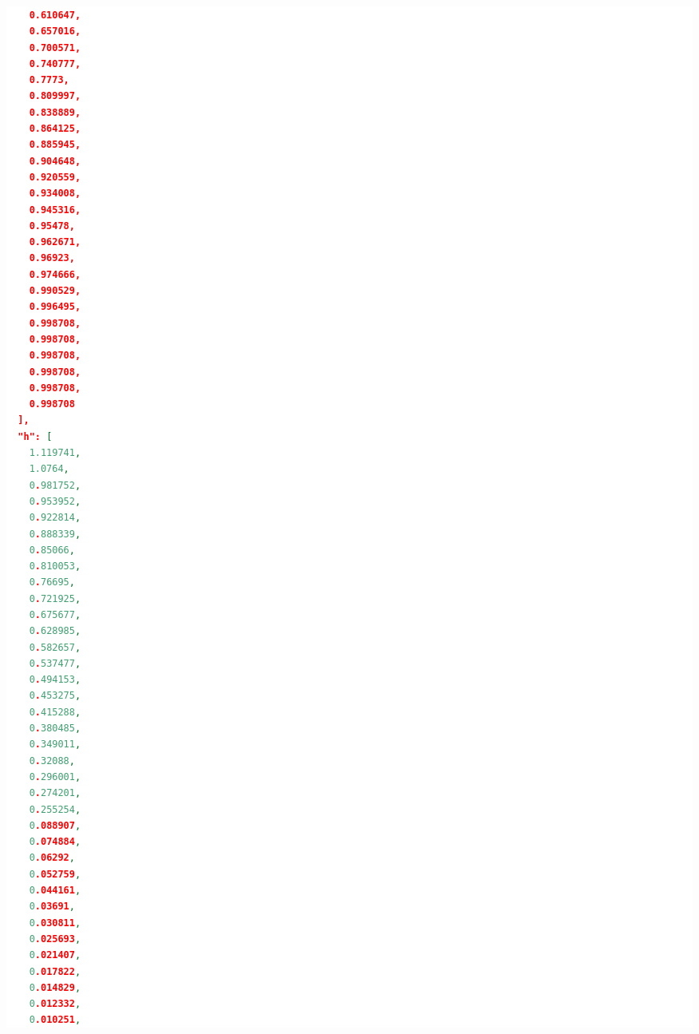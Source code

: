 ```json
    0.610647,
    0.657016,
    0.700571,
    0.740777,
    0.7773,
    0.809997,
    0.838889,
    0.864125,
    0.885945,
    0.904648,
    0.920559,
    0.934008,
    0.945316,
    0.95478,
    0.962671,
    0.96923,
    0.974666,
    0.990529,
    0.996495,
    0.998708,
    0.998708,
    0.998708,
    0.998708,
    0.998708,
    0.998708
  ],
  "h": [
    1.119741,
    1.0764,
    0.981752,
    0.953952,
    0.922814,
    0.888339,
    0.85066,
    0.810053,
    0.76695,
    0.721925,
    0.675677,
    0.628985,
    0.582657,
    0.537477,
    0.494153,
    0.453275,
    0.415288,
    0.380485,
    0.349011,
    0.32088,
    0.296001,
    0.274201,
    0.255254,
    0.088907,
    0.074884,
    0.06292,
    0.052759,
    0.044161,
    0.03691,
    0.030811,
    0.025693,
    0.021407,
    0.017822,
    0.014829,
    0.012332,
    0.010251,
```